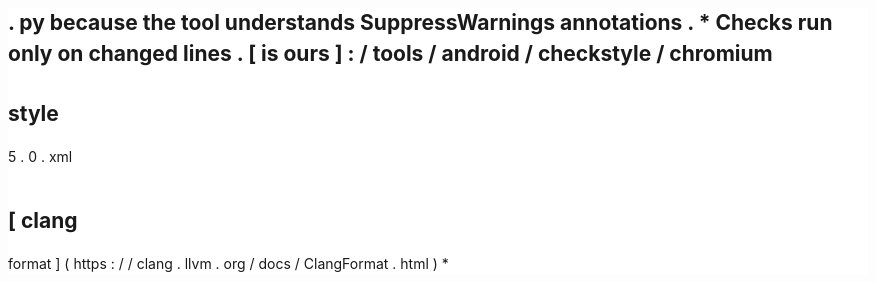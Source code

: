 .
py
because
the
tool
understands
SuppressWarnings
annotations
.
*
Checks
run
only
on
changed
lines
.
[
is
ours
]
:
/
tools
/
android
/
checkstyle
/
chromium
-
style
-
5
.
0
.
xml
#
#
#
[
clang
-
format
]
(
https
:
/
/
clang
.
llvm
.
org
/
docs
/
ClangFormat
.
html
)
*